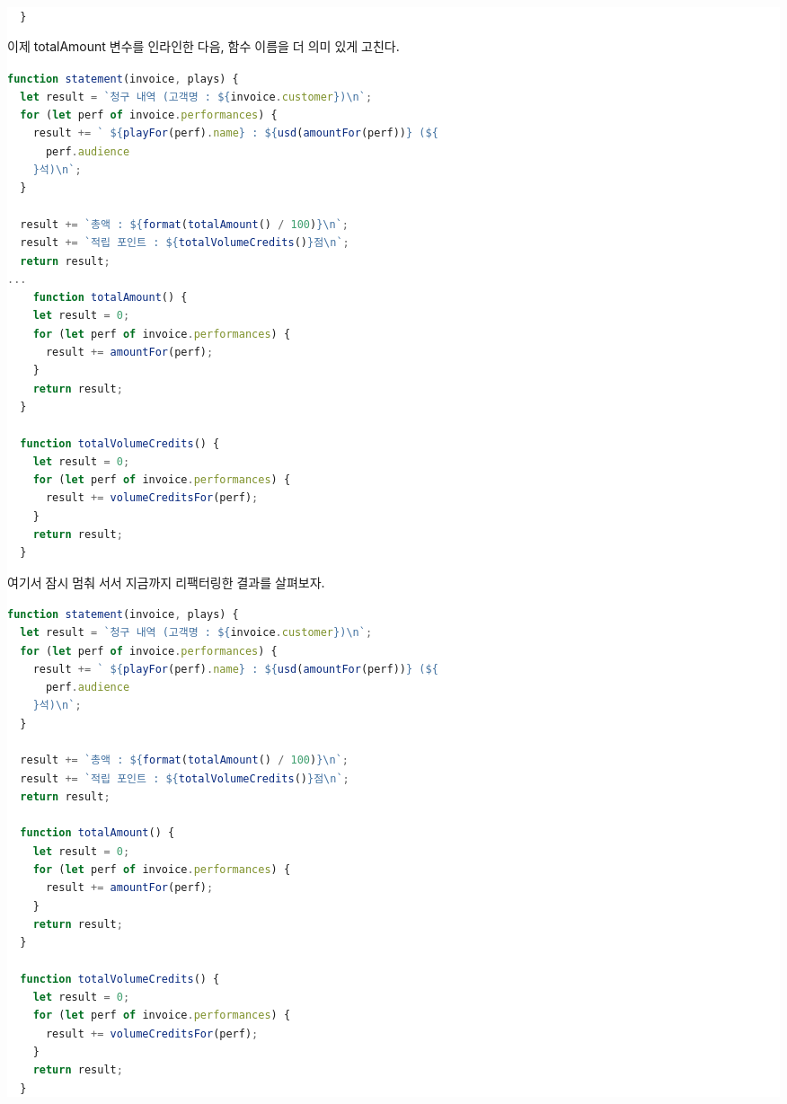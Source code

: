 ```jsx
  }
```

이제 totalAmount 변수를 인라인한 다음, 함수 이름을 더 의미 있게 고친다.

```jsx
function statement(invoice, plays) {
  let result = `청구 내역 (고객명 : ${invoice.customer})\n`;
  for (let perf of invoice.performances) {
    result += ` ${playFor(perf).name} : ${usd(amountFor(perf))} (${
      perf.audience
    }석)\n`;
  }

  result += `총액 : ${format(totalAmount() / 100)}\n`;
  result += `적립 포인트 : ${totalVolumeCredits()}점\n`;
  return result;
...
	function totalAmount() {
    let result = 0;
    for (let perf of invoice.performances) {
      result += amountFor(perf);
    }
    return result;
  }

  function totalVolumeCredits() {
    let result = 0;
    for (let perf of invoice.performances) {
      result += volumeCreditsFor(perf);
    }
    return result;
  }
```

여기서 잠시 멈춰 서서 지금까지 리팩터링한 결과를 살펴보자.

```jsx
function statement(invoice, plays) {
  let result = `청구 내역 (고객명 : ${invoice.customer})\n`;
  for (let perf of invoice.performances) {
    result += ` ${playFor(perf).name} : ${usd(amountFor(perf))} (${
      perf.audience
    }석)\n`;
  }

  result += `총액 : ${format(totalAmount() / 100)}\n`;
  result += `적립 포인트 : ${totalVolumeCredits()}점\n`;
  return result;

  function totalAmount() {
    let result = 0;
    for (let perf of invoice.performances) {
      result += amountFor(perf);
    }
    return result;
  }

  function totalVolumeCredits() {
    let result = 0;
    for (let perf of invoice.performances) {
      result += volumeCreditsFor(perf);
    }
    return result;
  }
```